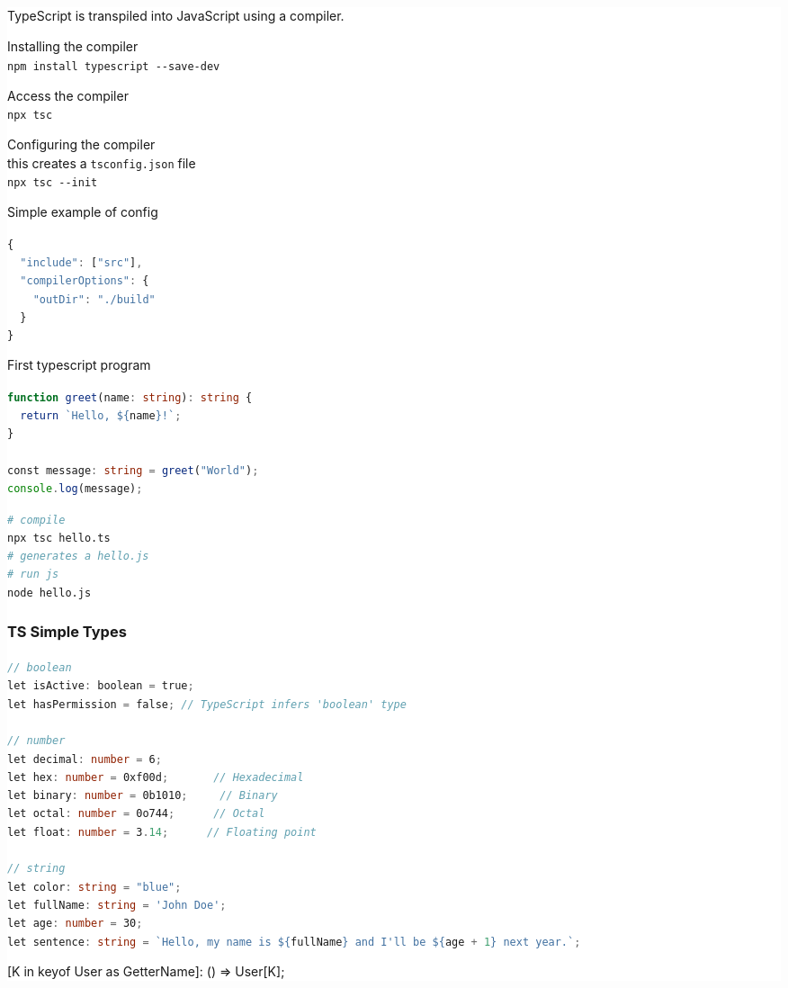 TypeScript is transpiled into JavaScript using a compiler.

Installing the compiler\
`npm install typescript --save-dev`

Access the compiler\
`npx tsc`

Configuring the compiler\
this creates a `tsconfig.json` file\
`npx tsc --init`

Simple example of config
```js
{  
  "include": ["src"],  
  "compilerOptions": {  
    "outDir": "./build"  
  }  
}
```

First typescript program
```ts
function greet(name: string): string {  
  return `Hello, ${name}!`;  
}  
  
const message: string = greet("World");  
console.log(message);
```
```sh
# compile
npx tsc hello.ts
# generates a hello.js
# run js
node hello.js
```

### TS Simple Types
```ts
// boolean
let isActive: boolean = true;  
let hasPermission = false; // TypeScript infers 'boolean' type

// number
let decimal: number = 6;  
let hex: number = 0xf00d;       // Hexadecimal  
let binary: number = 0b1010;     // Binary  
let octal: number = 0o744;      // Octal  
let float: number = 3.14;      // Floating point

// string
let color: string = "blue";  
let fullName: string = 'John Doe';  
let age: number = 30;  
let sentence: string = `Hello, my name is ${fullName} and I'll be ${age + 1} next year.`;
```


[K in keyof User as GetterName<User>]: () => User[K];  
